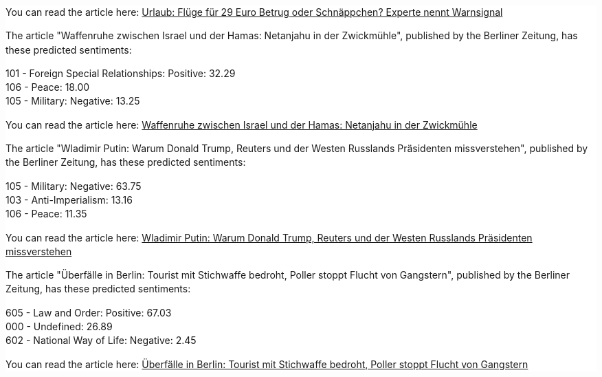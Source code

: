 You can read the article here: [Urlaub: Flüge für 29 Euro Betrug oder Schnäppchen? Experte nennt Warnsignal](https://www.morgenpost.de/ratgeber-wissen/article408097520/29-euro-fluege-echtes-schnaeppchen-experte-nennt-warnsignal.html)

The article "Waffenruhe zwischen Israel und der Hamas: Netanjahu in der Zwickmühle", published by the Berliner Zeitung, has these predicted sentiments:

101 - Foreign Special Relationships: Positive: 32.29  
106 - Peace: 18.00  
105 - Military: Negative: 13.25

You can read the article here: [Waffenruhe zwischen Israel und der Hamas: Netanjahu in der Zwickmühle](https://www.berliner-zeitung.de/politik-gesellschaft/geopolitik/waffenruhe-zwischen-israel-und-der-hamas-netanjahu-in-der-zwickmuehle-li.2290808)

The article "Wladimir Putin: Warum Donald Trump, Reuters und der Westen Russlands Präsidenten missverstehen", published by the Berliner Zeitung, has these predicted sentiments:

105 - Military: Negative: 63.75  
103 - Anti-Imperialism: 13.16  
106 - Peace: 11.35

You can read the article here: [Wladimir Putin: Warum Donald Trump, Reuters und der Westen Russlands Präsidenten missverstehen](https://www.berliner-zeitung.de/politik-gesellschaft/geopolitik/wladimir-putin-warum-donald-trump-reuters-und-der-westen-russlands-praesidenten-missverstehen-li.2291339)

The article "Überfälle in Berlin: Tourist mit Stichwaffe bedroht, Poller stoppt Flucht von Gangstern", published by the Berliner Zeitung, has these predicted sentiments:

605 - Law and Order: Positive: 67.03  
000 - Undefined: 26.89  
602 - National Way of Life: Negative: 2.45

You can read the article here: [Überfälle in Berlin: Tourist mit Stichwaffe bedroht, Poller stoppt Flucht von Gangstern](https://www.berliner-zeitung.de/mensch-metropole/ueberfaelle-in-berlin-tourist-mit-stichwaffe-bedroht-poller-stoppt-flucht-von-gangstern-li.2291155)